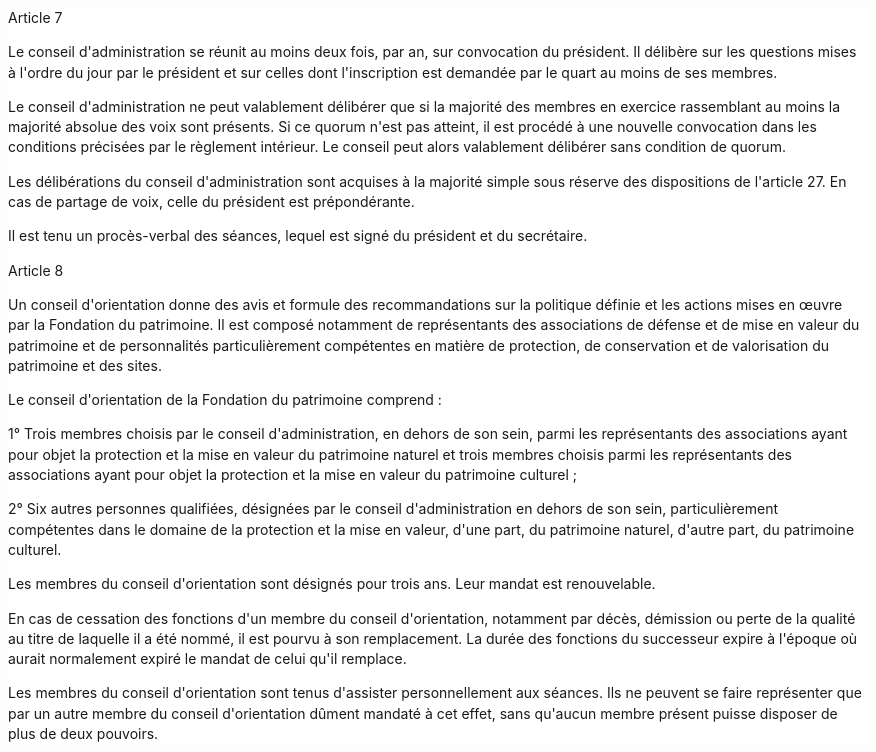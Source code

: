 Article 7

Le conseil d'administration se réunit au moins deux fois, par an, sur convocation du président. Il délibère sur les questions
mises à l'ordre du jour par le président et sur celles dont l'inscription est demandée par le quart au moins de ses membres.

Le conseil d'administration ne peut valablement délibérer que si la majorité des membres en exercice rassemblant au moins la
majorité absolue des voix sont présents. Si ce quorum n'est pas atteint, il est procédé à une nouvelle convocation dans les
conditions précisées par le règlement intérieur. Le conseil peut alors valablement délibérer sans condition de quorum.

Les délibérations du conseil d'administration sont acquises à la majorité simple sous réserve des dispositions de l'article
27. En cas de partage de voix, celle du président est prépondérante.

Il est tenu un procès-verbal des séances, lequel est signé du président et du secrétaire.

Article 8

Un conseil d'orientation donne des avis et formule des recommandations sur la politique définie et les actions mises en œuvre
par la Fondation du patrimoine. Il est composé notamment de représentants des associations de défense et de mise en valeur du
patrimoine et de personnalités particulièrement compétentes en matière de protection, de conservation et de valorisation du
patrimoine et des sites.

Le conseil d'orientation de la Fondation du patrimoine comprend :

1° Trois membres choisis par le conseil d'administration, en dehors de son sein, parmi les représentants des associations
ayant pour objet la protection et la mise en valeur du patrimoine naturel et trois membres choisis parmi les représentants
des associations ayant pour objet la protection et la mise en valeur du patrimoine culturel ;

2° Six autres personnes qualifiées, désignées par le conseil d'administration en dehors de son sein, particulièrement
compétentes dans le domaine de la protection et la mise en valeur, d'une part, du patrimoine naturel, d'autre part, du
patrimoine culturel.

Les membres du conseil d'orientation sont désignés pour trois ans. Leur mandat est renouvelable.

En cas de cessation des fonctions d'un membre du conseil d'orientation, notamment par décès, démission ou perte de la qualité
au titre de laquelle il a été nommé, il est pourvu à son remplacement. La durée des fonctions du successeur expire à l'époque
où aurait normalement expiré le mandat de celui qu'il remplace.

Les membres du conseil d'orientation sont tenus d'assister personnellement aux séances. Ils ne peuvent se faire représenter
que par un autre membre du conseil d'orientation dûment mandaté à cet effet, sans qu'aucun membre présent puisse disposer de
plus de deux pouvoirs.
